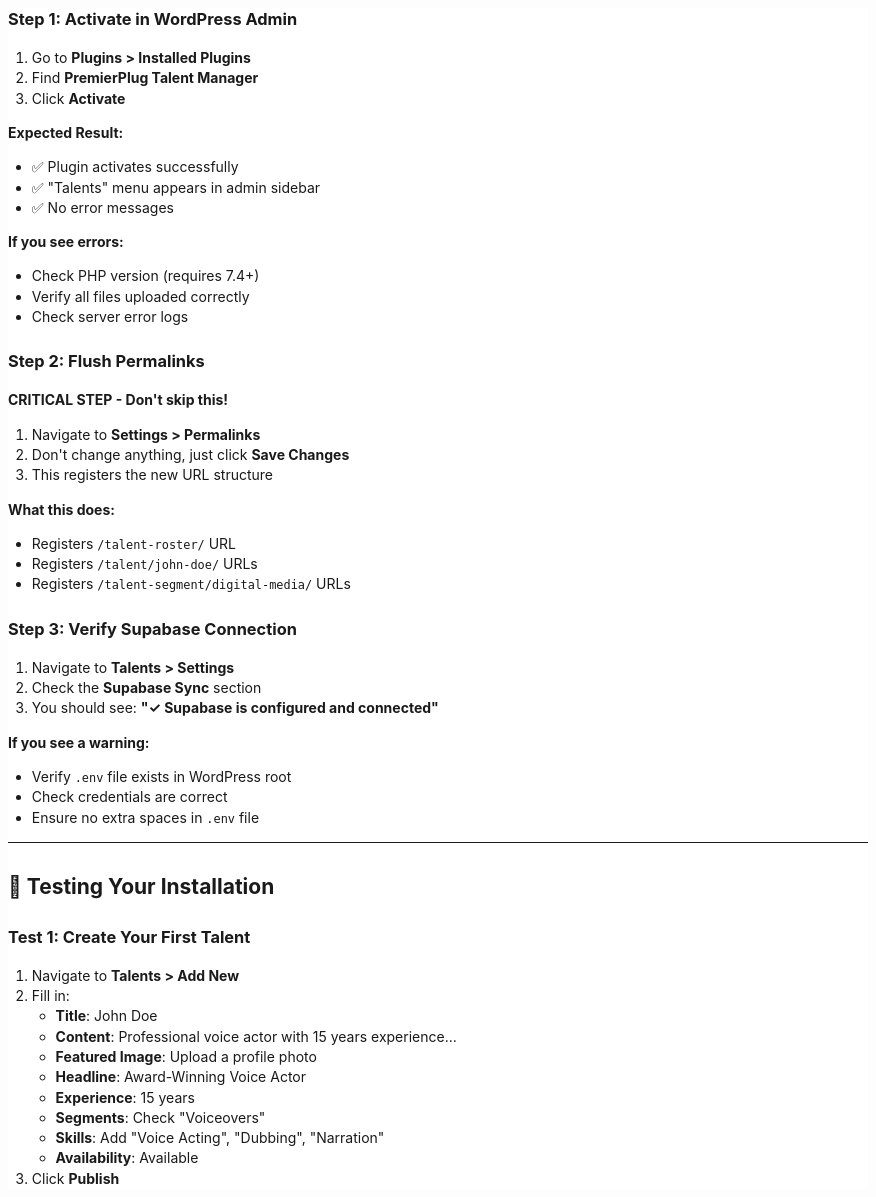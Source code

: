 ### Step 1: Activate in WordPress Admin

1. Go to **Plugins > Installed Plugins**
2. Find **PremierPlug Talent Manager**
3. Click **Activate**

**Expected Result:**
- ✅ Plugin activates successfully
- ✅ "Talents" menu appears in admin sidebar
- ✅ No error messages

**If you see errors:**
- Check PHP version (requires 7.4+)
- Verify all files uploaded correctly
- Check server error logs

### Step 2: Flush Permalinks

**CRITICAL STEP - Don't skip this!**

1. Navigate to **Settings > Permalinks**
2. Don't change anything, just click **Save Changes**
3. This registers the new URL structure

**What this does:**
- Registers `/talent-roster/` URL
- Registers `/talent/john-doe/` URLs
- Registers `/talent-segment/digital-media/` URLs

### Step 3: Verify Supabase Connection

1. Navigate to **Talents > Settings**
2. Check the **Supabase Sync** section
3. You should see: **"✓ Supabase is configured and connected"**

**If you see a warning:**
- Verify `.env` file exists in WordPress root
- Check credentials are correct
- Ensure no extra spaces in `.env` file

---

## 🎨 Testing Your Installation

### Test 1: Create Your First Talent

1. Navigate to **Talents > Add New**
2. Fill in:
   - **Title**: John Doe
   - **Content**: Professional voice actor with 15 years experience...
   - **Featured Image**: Upload a profile photo
   - **Headline**: Award-Winning Voice Actor
   - **Experience**: 15 years
   - **Segments**: Check "Voiceovers"
   - **Skills**: Add "Voice Acting", "Dubbing", "Narration"
   - **Availability**: Available
3. Click **Publish**
